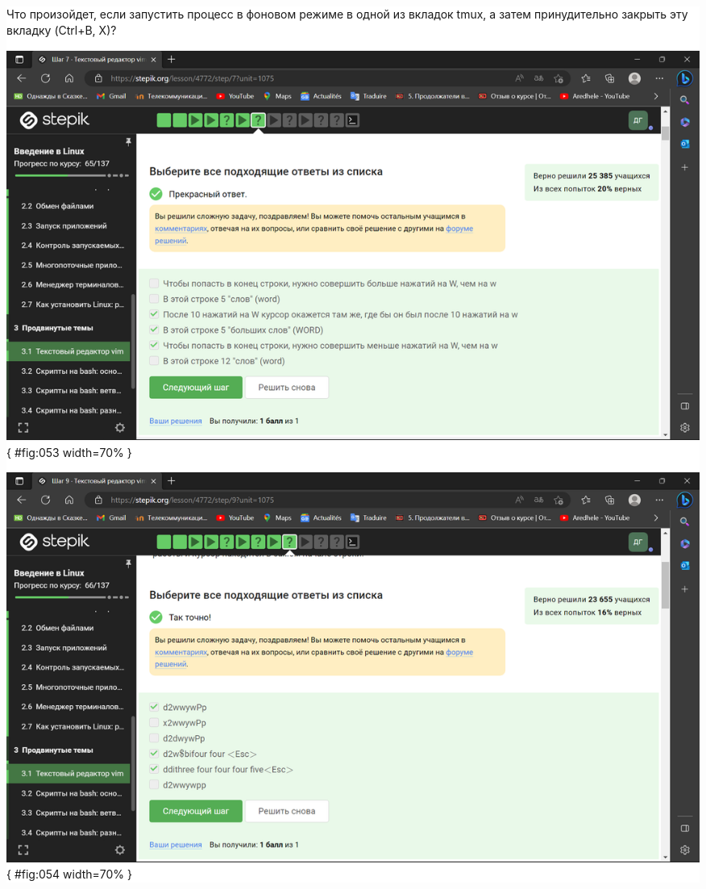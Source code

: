 Что произойдет, если запустить процесс в фоновом режиме в одной из вкладок tmux, а затем принудительно закрыть эту вкладку (Ctrl+B, X)?

![Ответ на вопрос](image/53.png){ #fig:053 width=70% }

![Ответ на вопрос](image/54.png){ #fig:054 width=70% }
